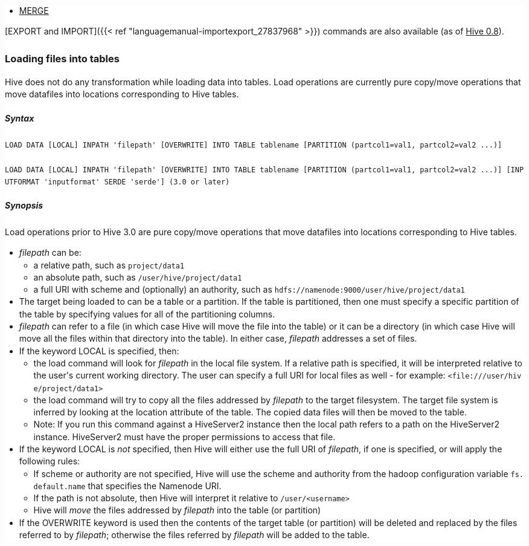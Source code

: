 * [MERGE](https://cwiki.apache.org/confluence/pages/viewpage.action?pageId=82903069#LanguageManualDML-Merge)

[EXPORT and IMPORT]({{< ref "languagemanual-importexport_27837968" >}}) commands are also available (as of [Hive 0.8](https://issues.apache.org/jira/browse/HIVE-1918)).

### Loading files into tables

Hive does not do any transformation while loading data into tables. Load operations are currently pure copy/move operations that move datafiles into locations corresponding to Hive tables.

##### Syntax

```
LOAD DATA [LOCAL] INPATH 'filepath' [OVERWRITE] INTO TABLE tablename [PARTITION (partcol1=val1, partcol2=val2 ...)]

LOAD DATA [LOCAL] INPATH 'filepath' [OVERWRITE] INTO TABLE tablename [PARTITION (partcol1=val1, partcol2=val2 ...)] [INPUTFORMAT 'inputformat' SERDE 'serde'] (3.0 or later)
```

##### Synopsis

Load operations prior to Hive 3.0 are pure copy/move operations that move datafiles into locations corresponding to Hive tables.

* *filepath* can be:
  + a relative path, such as `project/data1`
  + an absolute path, such as `/user/hive/project/data1`
  + a full URI with scheme and (optionally) an authority, such as `hdfs://namenode:9000/user/hive/project/data1`
* The target being loaded to can be a table or a partition. If the table is partitioned, then one must specify a specific partition of the table by specifying values for all of the partitioning columns.
* *filepath* can refer to a file (in which case Hive will move the file into the table) or it can be a directory (in which case Hive will move all the files within that directory into the table). In either case, *filepath* addresses a set of files.
* If the keyword LOCAL is specified, then:
  + the load command will look for *filepath* in the local file system. If a relative path is specified, it will be interpreted relative to the user's current working directory. The user can specify a full URI for local files as well - for example: `<file:///user/hive/project/data1>`
  + the load command will try to copy all the files addressed by *filepath* to the target filesystem. The target file system is inferred by looking at the location attribute of the table. The copied data files will then be moved to the table.
  + Note: If you run this command against a HiveServer2 instance then the local path refers to a path on the HiveServer2 instance. HiveServer2 must have the proper permissions to access that file.
* If the keyword LOCAL is *not* specified, then Hive will either use the full URI of *filepath*, if one is specified, or will apply the following rules:
  + If scheme or authority are not specified, Hive will use the scheme and authority from the hadoop configuration variable `fs.default.name` that specifies the Namenode URI.
  + If the path is not absolute, then Hive will interpret it relative to `/user/<username>`
  + Hive will *move* the files addressed by *filepath* into the table (or partition)
* If the OVERWRITE keyword is used then the contents of the target table (or partition) will be deleted and replaced by the files referred to by *filepath*; otherwise the files referred by *filepath* will be added to the table.
